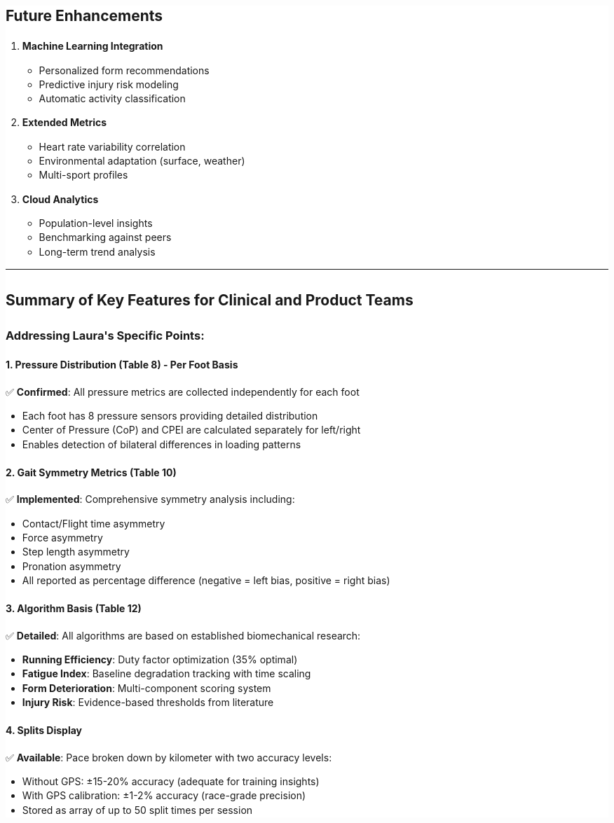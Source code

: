 
## Future Enhancements

1. **Machine Learning Integration**
   - Personalized form recommendations
   - Predictive injury risk modeling
   - Automatic activity classification

2. **Extended Metrics**
   - Heart rate variability correlation
   - Environmental adaptation (surface, weather)
   - Multi-sport profiles

3. **Cloud Analytics**
   - Population-level insights
   - Benchmarking against peers
   - Long-term trend analysis

---

## Summary of Key Features for Clinical and Product Teams

### Addressing Laura's Specific Points:

#### 1. **Pressure Distribution (Table 8) - Per Foot Basis**
✅ **Confirmed**: All pressure metrics are collected independently for each foot
- Each foot has 8 pressure sensors providing detailed distribution
- Center of Pressure (CoP) and CPEI are calculated separately for left/right
- Enables detection of bilateral differences in loading patterns

#### 2. **Gait Symmetry Metrics (Table 10)**
✅ **Implemented**: Comprehensive symmetry analysis including:
- Contact/Flight time asymmetry
- Force asymmetry  
- Step length asymmetry
- Pronation asymmetry
- All reported as percentage difference (negative = left bias, positive = right bias)

#### 3. **Algorithm Basis (Table 12)**
✅ **Detailed**: All algorithms are based on established biomechanical research:
- **Running Efficiency**: Duty factor optimization (35% optimal)
- **Fatigue Index**: Baseline degradation tracking with time scaling
- **Form Deterioration**: Multi-component scoring system
- **Injury Risk**: Evidence-based thresholds from literature

#### 4. **Splits Display**
✅ **Available**: Pace broken down by kilometer with two accuracy levels:
- Without GPS: ±15-20% accuracy (adequate for training insights)
- With GPS calibration: ±1-2% accuracy (race-grade precision)
- Stored as array of up to 50 split times per session
